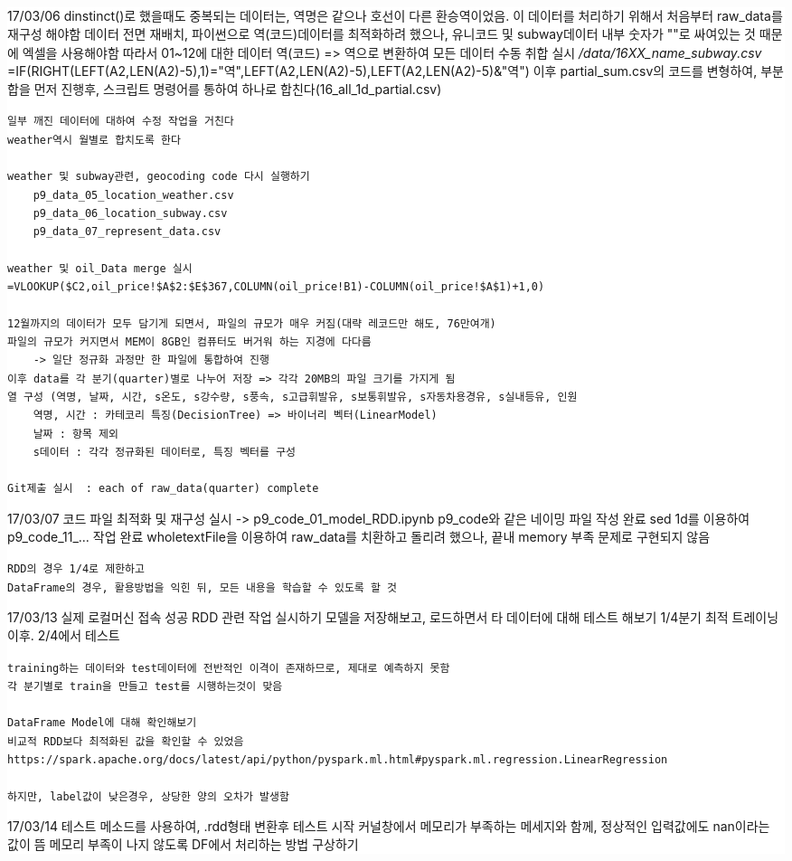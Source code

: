 17/03/06
	dinstinct()로 했을때도 중복되는 데이터는, 역명은 같으나 호선이 다른 환승역이었음. 이 데이터를 처리하기 위해서 처음부터 raw_data를 재구성 해야함
	데이터 전면 재배치, 파이썬으로 역(코드)데이터를 최적화하려 했으나, 유니코드 및 subway데이터 내부 숫자가 ""로 싸여있는 것 때문에 엑셀을 사용해야함
	따라서 01~12에 대한 데이터 역(코드) => 역으로 변환하여 모든 데이터 수동 취합 실시
	_/data/16XX_name_subway.csv_
		=IF(RIGHT(LEFT(A2,LEN(A2)-5),1)="역",LEFT(A2,LEN(A2)-5),LEFT(A2,LEN(A2)-5)&"역")
	이후 partial_sum.csv의 코드를 변형하여, 부분합을 먼저 진행후, 스크립트 명령어를 통하여 하나로 합친다(16_all_1d_partial.csv)

	일부 깨진 데이터에 대하여 수정 작업을 거친다
	weather역시 월별로 합치도록 한다

	weather 및 subway관련, geocoding code 다시 실행하기
		p9_data_05_location_weather.csv
		p9_data_06_location_subway.csv
		p9_data_07_represent_data.csv

	weather 및 oil_Data merge 실시
	=VLOOKUP($C2,oil_price!$A$2:$E$367,COLUMN(oil_price!B1)-COLUMN(oil_price!$A$1)+1,0)

	12월까지의 데이터가 모두 담기게 되면서, 파일의 규모가 매우 커짐(대략 레코드만 해도, 76만여개)
	파일의 규모가 커지면서 MEM이 8GB인 컴퓨터도 버거워 하는 지경에 다다름
		-> 일단 정규화 과정만 한 파일에 통합하여 진행
	이후 data를 각 분기(quarter)별로 나누어 저장 => 각각 20MB의 파일 크기를 가지게 됨
	열 구성 (역명, 날짜, 시간, s온도, s강수량, s풍속, s고급휘발유, s보통휘발유, s자동차용경유, s실내등유, 인원
		역명, 시간 : 카테코리 특징(DecisionTree) => 바이너리 벡터(LinearModel)
		날짜 : 항목 제외
		s데이터 : 각각 정규화된 데이터로, 특징 벡터를 구성
	
	Git제출 실시  : each of raw_data(quarter) complete

17/03/07
    코드 파일 최적화 및 재구성 실시 -> p9_code_01_model_RDD.ipynb
    p9_code와 같은 네이밍 파일 작성 완료
    sed 1d를 이용하여 p9_code_11_... 작업 완료
    wholetextFile을 이용하여 raw_data를 치환하고 돌리려 했으나, 끝내 memory 부족 문제로 구현되지 않음
    
    RDD의 경우 1/4로 제한하고
    DataFrame의 경우, 활용방법을 익힌 뒤, 모든 내용을 학습할 수 있도록 할 것
    
17/03/13
    실제 로컬머신 접속 성공 RDD 관련 작업 실시하기
    모델을 저장해보고, 로드하면서 타 데이터에 대해 테스트 해보기
    1/4분기 최적 트레이닝 이후. 2/4에서 테스트
    
    training하는 데이터와 test데이터에 전반적인 이격이 존재하므로, 제대로 예측하지 못함
    각 분기별로 train을 만들고 test를 시행하는것이 맞음
    
    DataFrame Model에 대해 확인해보기
    비교적 RDD보다 최적화된 값을 확인할 수 있었음
    https://spark.apache.org/docs/latest/api/python/pyspark.ml.html#pyspark.ml.regression.LinearRegression
    
    하지만, label값이 낮은경우, 상당한 양의 오차가 발생함

17/03/14
    테스트 메소드를 사용하여, .rdd형태 변환후 테스트 시작
    커널창에서 메모리가 부족하는 메세지와 함께, 정상적인 입력값에도 nan이라는 값이 뜸
    메모리 부족이 나지 않도록 DF에서 처리하는 방법 구상하기
    
